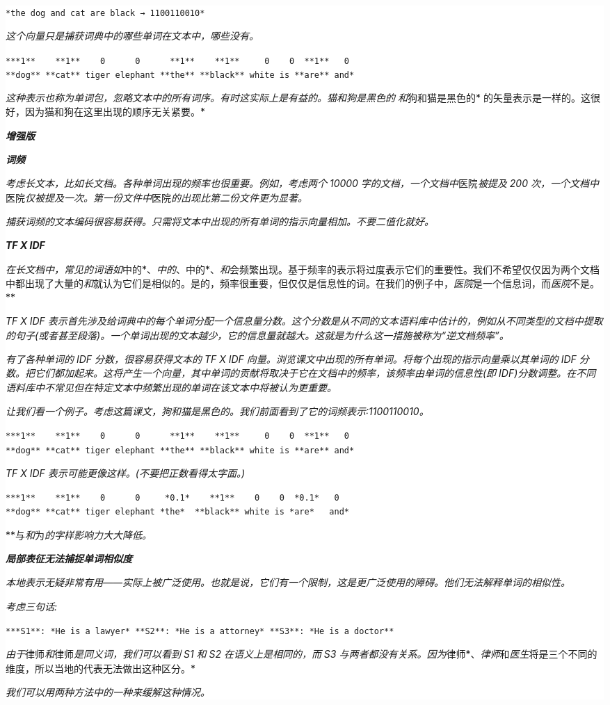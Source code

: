 ```
*the dog and cat are black → 1100110010*
```

*这个向量只是捕获词典中的哪些单词在文本中，哪些没有。*

```
***1**    **1**    0      0      **1**    **1**     0    0  **1**   0
**dog** **cat** tiger elephant **the** **black** white is **are** and*
```

*这种表示也称为单词包，忽略文本中的所有词序。有时这实际上是有益的。*猫和狗是黑色的* 和*狗和猫是黑色的* 的矢量表示是一样的。这很好，因为猫和狗在这里出现的顺序无关紧要。*

***增强版***

***词频***

*考虑长文本，比如长文档。各种单词出现的频率也很重要。例如，考虑两个 10000 字的文档，一个文档中*医院*被提及 200 次，一个文档中*医院*仅被提及一次。第一份文件中*医院*的出现比第二份文件更为显著。*

*捕获词频的文本编码很容易获得。只需将文本中出现的所有单词的指示向量相加。不要二值化就好。*

***TF X IDF***

*在长文档中，常见的词语如*中的*、*中的*、中的*、*和*会频繁出现。基于频率的表示将过度表示它们的重要性。我们不希望仅仅因为两个文档中都出现了大量的*和*就认为它们是相似的。是的，频率很重要，但仅仅是信息性的词。在我们的例子中，*医院*是一个信息词，而*医院*不是。**

*TF X IDF 表示首先涉及给词典中的每个单词分配一个信息量分数。这个分数是从不同的文本语料库中估计的，例如从不同类型的文档中提取的句子(或者甚至段落)。一个单词出现的文本越少，它的信息量就越大。这就是为什么这一措施被称为“逆文档频率”。*

*有了各种单词的 IDF 分数，很容易获得文本的 TF X IDF 向量。浏览课文中出现的所有单词。将每个出现的指示向量乘以其单词的 IDF 分数。把它们都加起来。这将产生一个向量，其中单词的贡献将取决于它在文档中的频率，该频率由单词的信息性(即 IDF)分数调整。在不同语料库中不常见但在特定文本中频繁出现的单词在该文本中将被认为更重要。*

*让我们看一个例子。考虑这篇课文，狗和猫是黑色的。我们前面看到了它的词频表示:1100110010。*

```
***1**    **1**    0      0      **1**    **1**     0    0  **1**   0
**dog** **cat** tiger elephant **the** **black** white is **are** and*
```

*TF X IDF 表示可能更像这样。(不要把正数看得太字面。)*

```
***1**    **1**    0      0     *0.1*    **1**    0    0  *0.1*   0
**dog** **cat** tiger elephant *the*  **black** white is *are*   and*
```

**与*和*为*的字样影响力大大降低。*

***局部表征无法捕捉单词相似度***

*本地表示无疑非常有用——实际上被广泛使用。也就是说，它们有一个限制，这是更广泛使用的障碍。他们无法解释单词的相似性。*

*考虑三句话:*

```
***S1**: *He is a lawyer* **S2**: *He is a attorney* **S3**: *He is a doctor**
```

*由于*律师*和*律师*是同义词，我们可以看到 S1 和 S2 在语义上是相同的，而 S3 与两者都没有关系。因为*律师*、*律师*和*医生*将是三个不同的维度，所以当地的代表无法做出这种区分。*

*我们可以用两种方法中的一种来缓解这种情况。*
